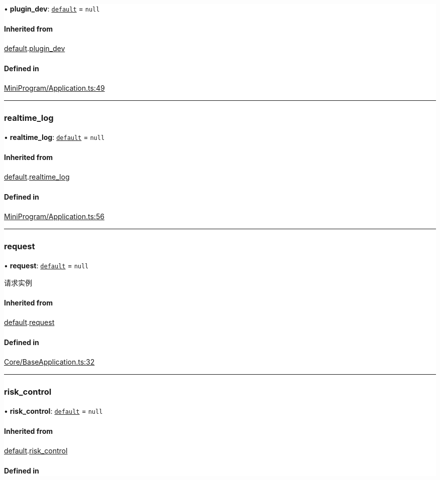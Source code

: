 • **plugin\_dev**: [`default`](MiniProgram_Plugin_PluginDevClient.default.md) = `null`

#### Inherited from

[default](MiniProgram_Application.default.md).[plugin_dev](MiniProgram_Application.default.md#plugin_dev)

#### Defined in

[MiniProgram/Application.ts:49](https://github.com/hpyer/node-easywechat/blob/3eacadb/src/MiniProgram/Application.ts#L49)

___

### realtime\_log

• **realtime\_log**: [`default`](MiniProgram_RealtimeLog_RealtimeLogClient.default.md) = `null`

#### Inherited from

[default](MiniProgram_Application.default.md).[realtime_log](MiniProgram_Application.default.md#realtime_log)

#### Defined in

[MiniProgram/Application.ts:56](https://github.com/hpyer/node-easywechat/blob/3eacadb/src/MiniProgram/Application.ts#L56)

___

### request

• **request**: [`default`](Core_Http_Request.default.md) = `null`

请求实例

#### Inherited from

[default](MiniProgram_Application.default.md).[request](MiniProgram_Application.default.md#request)

#### Defined in

[Core/BaseApplication.ts:32](https://github.com/hpyer/node-easywechat/blob/3eacadb/src/Core/BaseApplication.ts#L32)

___

### risk\_control

• **risk\_control**: [`default`](MiniProgram_RiskControl_RiskControlClient.default.md) = `null`

#### Inherited from

[default](MiniProgram_Application.default.md).[risk_control](MiniProgram_Application.default.md#risk_control)

#### Defined in
